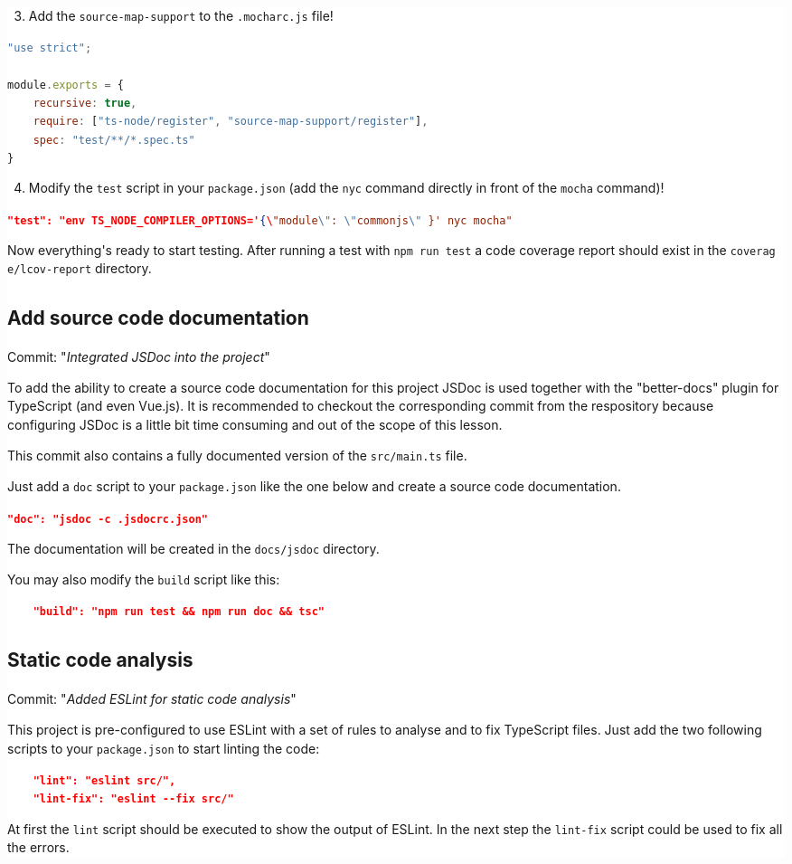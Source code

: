 3. Add the ```source-map-support``` to the ```.mocharc.js``` file!

```javascript
"use strict";

module.exports = {
    recursive: true,
    require: ["ts-node/register", "source-map-support/register"],
    spec: "test/**/*.spec.ts"
}
```

4. Modify the ```test``` script in your ```package.json``` (add the ```nyc``` command directly in front of the ```mocha``` command)!

```json
"test": "env TS_NODE_COMPILER_OPTIONS='{\"module\": \"commonjs\" }' nyc mocha"
```

Now everything's ready to start testing. After running a test with ```npm run test``` a code coverage report should exist in the ```coverage/lcov-report``` directory.

## Add source code documentation

Commit: "*Integrated JSDoc into the project*"

To add the ability to create a source code documentation for this project JSDoc is used together with the "better-docs" plugin for TypeScript (and even Vue.js). It is recommended to checkout the corresponding commit from the respository because configuring JSDoc is a little bit time consuming and out of the scope of this lesson.

This commit also contains a fully documented version of the ```src/main.ts``` file.

Just add a ```doc``` script to your ```package.json``` like the one below and create a source code documentation.

```json
"doc": "jsdoc -c .jsdocrc.json"
```

The documentation will be created in the ```docs/jsdoc``` directory.

You may also modify the ```build``` script like this:

```json
    "build": "npm run test && npm run doc && tsc"
```

## Static code analysis

Commit: "*Added ESLint for static code analysis*"

This project is pre-configured to use ESLint with a set of rules to analyse and to fix TypeScript files. Just add the two following scripts to your ```package.json``` to start linting the code:

```json
    "lint": "eslint src/",
    "lint-fix": "eslint --fix src/"
```
At first the ```lint``` script should be executed to show the output of ESLint. In the next step the ```lint-fix``` script could be used to fix all the errors.

